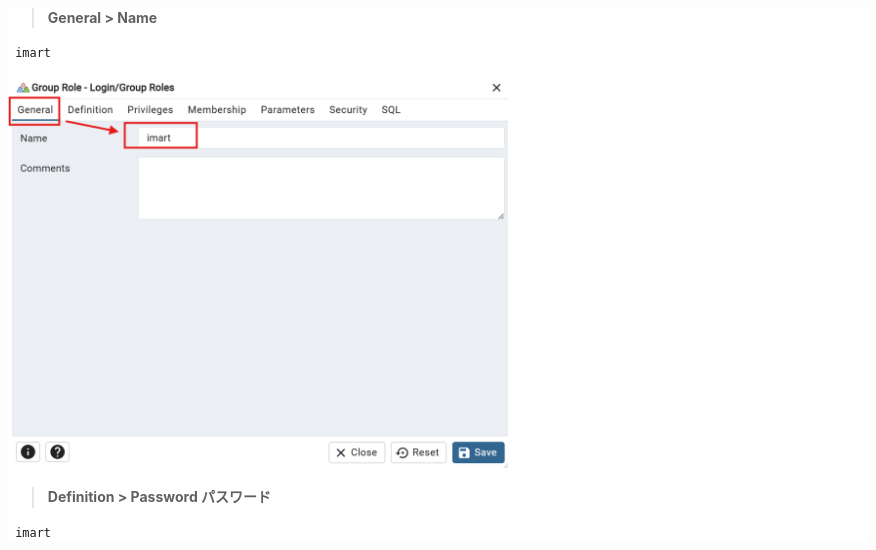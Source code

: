 > **General > Name** 

```sh
 imart
```

<p align="left">
  <img src="media/PostgreSQL/role1.png" alt="images" width="500"/>
</p>

> **Definition > Password パスワード** 

```sh
 imart
```

<p align="left">